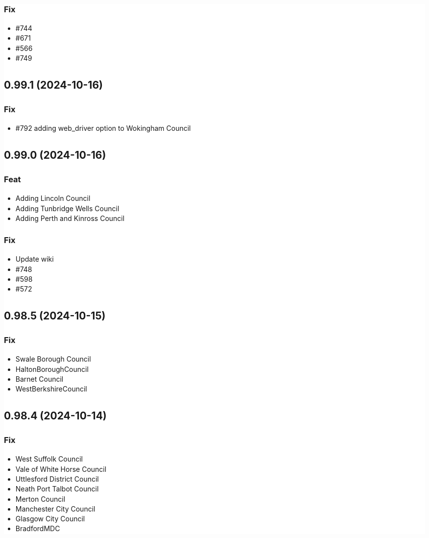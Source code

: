 ### Fix

- #744
- #671
- #566
- #749

## 0.99.1 (2024-10-16)

### Fix

- #792 adding web_driver option to Wokingham Council

## 0.99.0 (2024-10-16)

### Feat

- Adding Lincoln Council
- Adding Tunbridge Wells Council
- Adding Perth and Kinross Council

### Fix

- Update wiki
- #748
- #598
- #572

## 0.98.5 (2024-10-15)

### Fix

- Swale Borough Council
- HaltonBoroughCouncil
- Barnet Council
- WestBerkshireCouncil

## 0.98.4 (2024-10-14)

### Fix

- West Suffolk Council
- Vale of White Horse Council
- Uttlesford District Council
- Neath Port Talbot Council
- Merton Council
- Manchester City Council
- Glasgow City Council
- BradfordMDC
